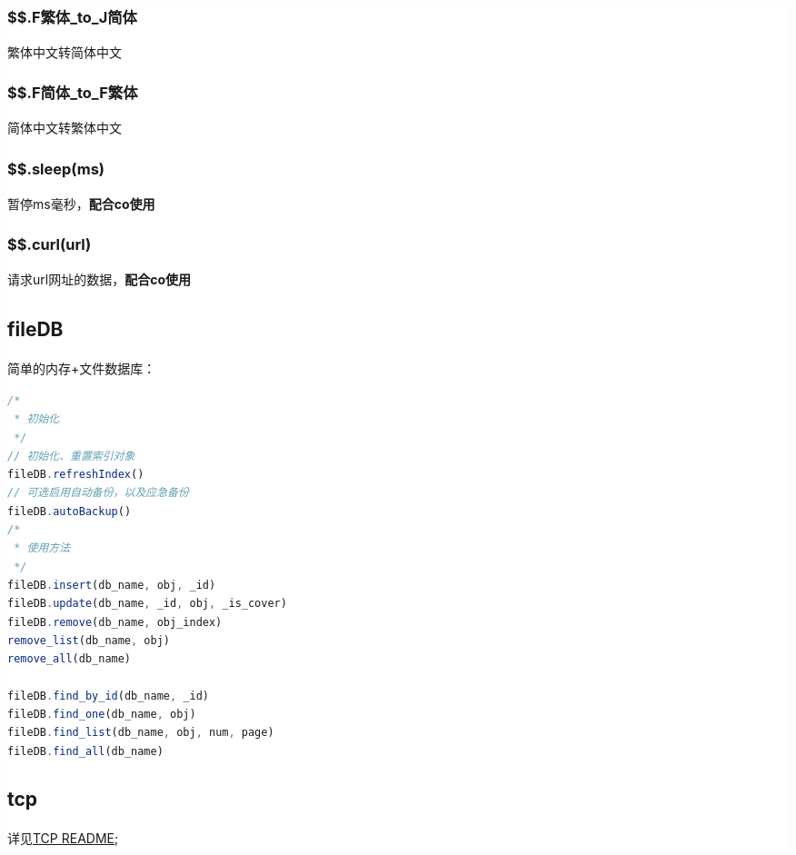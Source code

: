 ### $$.F繁体_to_J简体

繁体中文转简体中文

### $$.F简体_to_F繁体

简体中文转繁体中文

### $$.sleep(ms)

暂停ms毫秒，**配合co使用**

### $$.curl(url)

请求url网址的数据，**配合co使用**

## fileDB

简单的内存+文件数据库：
```js
/*
 * 初始化
 */
// 初始化、重置索引对象
fileDB.refreshIndex()
// 可选启用自动备份，以及应急备份
fileDB.autoBackup()
/*
 * 使用方法
 */
fileDB.insert(db_name, obj, _id)
fileDB.update(db_name, _id, obj, _is_cover)
fileDB.remove(db_name, obj_index)
remove_list(db_name, obj)
remove_all(db_name)

fileDB.find_by_id(db_name, _id)
fileDB.find_one(db_name, obj)
fileDB.find_list(db_name, obj, num, page)
fileDB.find_all(db_name)
```

## tcp

详见[TCP README](./tcp/README.md);